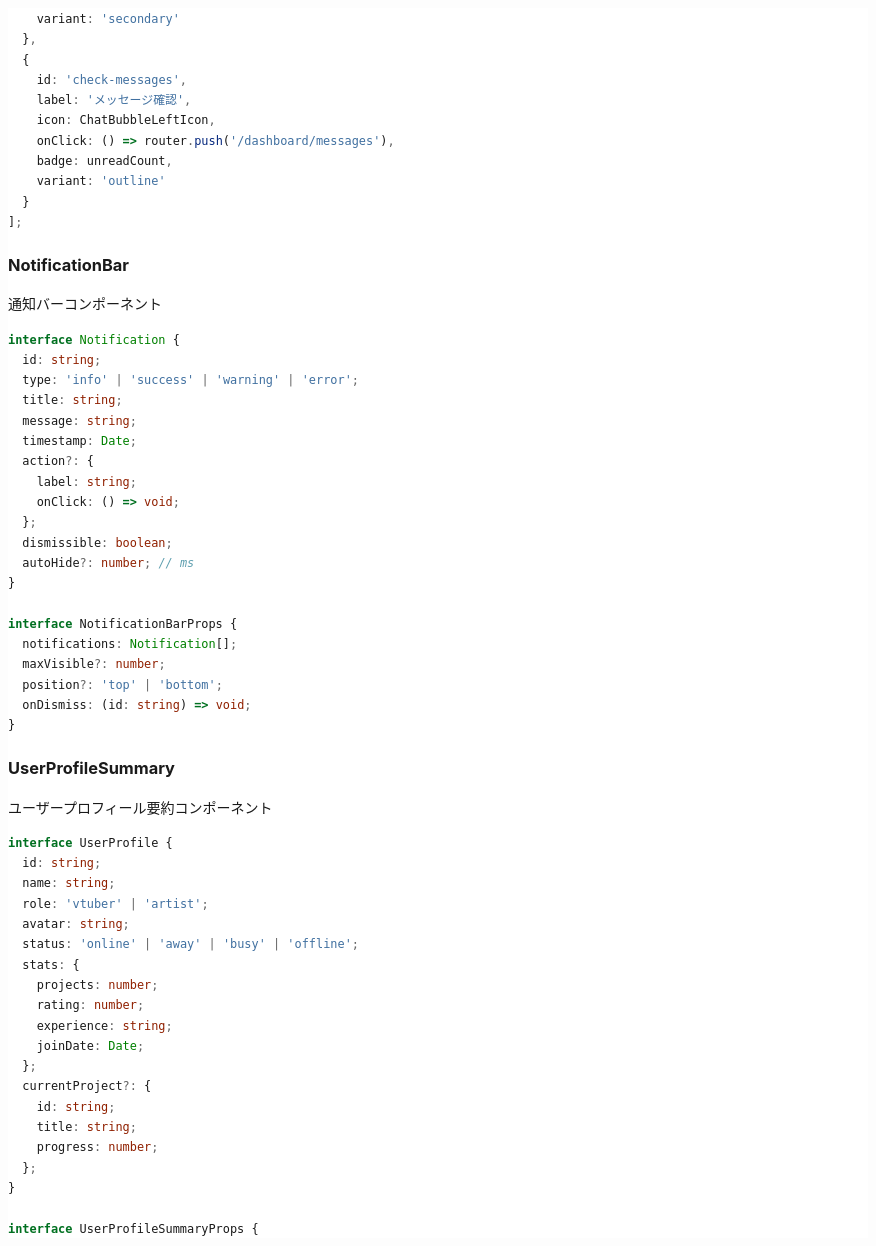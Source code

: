 ```typescript
    variant: 'secondary'
  },
  {
    id: 'check-messages',
    label: 'メッセージ確認',
    icon: ChatBubbleLeftIcon,
    onClick: () => router.push('/dashboard/messages'),
    badge: unreadCount,
    variant: 'outline'
  }
];
```

### NotificationBar

通知バーコンポーネント

```typescript
interface Notification {
  id: string;
  type: 'info' | 'success' | 'warning' | 'error';
  title: string;
  message: string;
  timestamp: Date;
  action?: {
    label: string;
    onClick: () => void;
  };
  dismissible: boolean;
  autoHide?: number; // ms
}

interface NotificationBarProps {
  notifications: Notification[];
  maxVisible?: number;
  position?: 'top' | 'bottom';
  onDismiss: (id: string) => void;
}
```

### UserProfileSummary

ユーザープロフィール要約コンポーネント

```typescript
interface UserProfile {
  id: string;
  name: string;
  role: 'vtuber' | 'artist';
  avatar: string;
  status: 'online' | 'away' | 'busy' | 'offline';
  stats: {
    projects: number;
    rating: number;
    experience: string;
    joinDate: Date;
  };
  currentProject?: {
    id: string;
    title: string;
    progress: number;
  };
}

interface UserProfileSummaryProps {
```